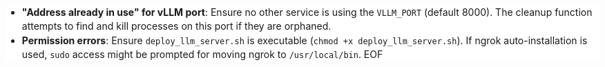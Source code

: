 *   **"Address already in use" for vLLM port**: Ensure no other service is using the `VLLM_PORT` (default 8000). The cleanup function attempts to find and kill processes on this port if they are orphaned.
*   **Permission errors**: Ensure `deploy_llm_server.sh` is executable (`chmod +x deploy_llm_server.sh`). If ngrok auto-installation is used, `sudo` access might be prompted for moving ngrok to `/usr/local/bin`.
EOF
